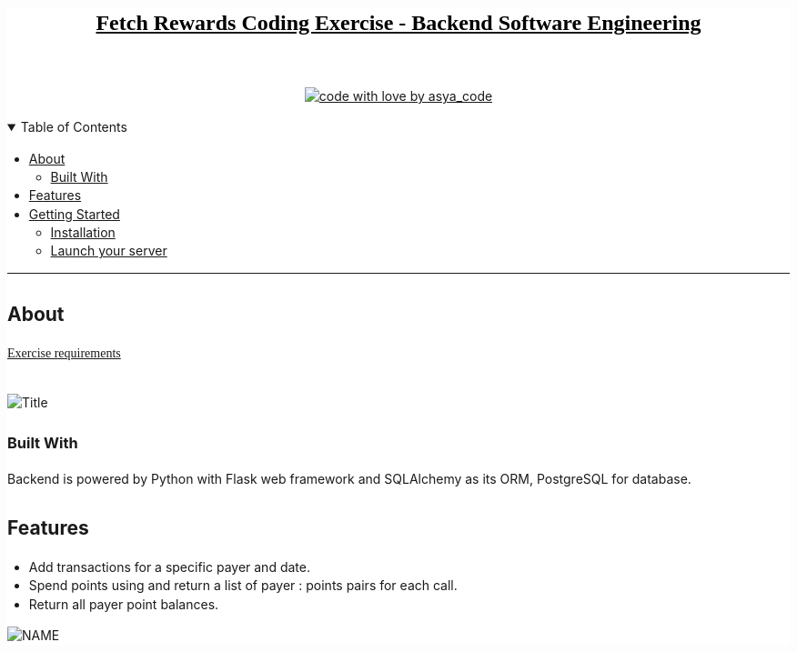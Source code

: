 <h1 align="center">
  <a href="fetch_rewards_coding_exercise.git">
    <!-- Please provide path to your logo here -->
    <div style="font-family: 'Shadows Into Light', cursive; font-size: x-large; color: Black">Fetch Rewards Coding Exercise - Backend Software Engineering</div>
  </a>
</h1>

<div align="center">
<br />

[![code with love by asya_code](https://img.shields.io/badge/%3C%2F%3E%20with%20%E2%99%A5%20by-asya_code-ff1414.svg?style=flat-square)](https://github.com/asya-code)

</div>

<details open="open">
<summary>Table of Contents</summary>

- [About](#about)
  - [Built With](#built-with)
- [Features](#features)
- [Getting Started](#getting-started)
  - [Installation](#installation)
  - [Launch your server](#launch-your-server)

</details>

---

## About
<p>
<a href=https://fetch-hiring.s3.us-east-1.amazonaws.com/points.pdf>
<div style="font-family: 'Shadows Into Light', cursive; color: Black">Exercise requirements</div>
</a>
</p>

<br>


<img src="static/images/NAME.png" title="Title" width="100%"> 
<br>


### Built With

Backend is powered by Python with Flask web framework and SQLAlchemy as its ORM, PostgreSQL for database.
<br>


## Features
<p>
<ul>
    <li> Add transactions for a specific payer and date. </li>
    <li> Spend points using and return a list of payer : points pairs for each call. </li>
    <li> Return all payer point balances. </li>
</ul>
<p>
<img src="static/images/NAME.png" title="NAME" width="100%"> 
